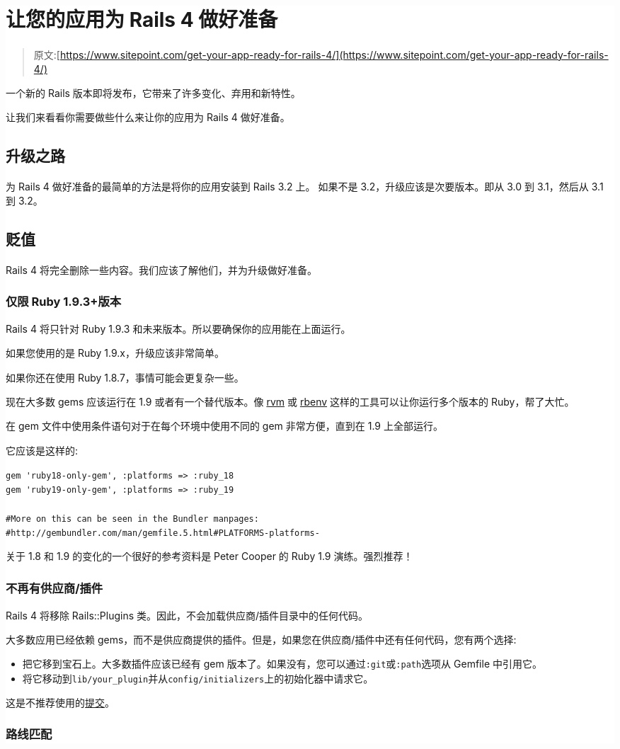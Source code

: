 # 让您的应用为 Rails 4 做好准备

> 原文:[https://www.sitepoint.com/get-your-app-ready-for-rails-4/](https://www.sitepoint.com/get-your-app-ready-for-rails-4/)

一个新的 Rails 版本即将发布，它带来了许多变化、弃用和新特性。

让我们来看看你需要做些什么来让你的应用为 Rails 4 做好准备。

## 升级之路

为 Rails 4 做好准备的最简单的方法是将你的应用安装到 Rails 3.2 上。
如果不是 3.2，升级应该是次要版本。即从 3.0 到 3.1，然后从 3.1 到 3.2。

## 贬值

Rails 4 将完全删除一些内容。我们应该了解他们，并为升级做好准备。

### 仅限 Ruby 1.9.3+版本

Rails 4 将只针对 Ruby 1.9.3 和未来版本。所以要确保你的应用能在上面运行。

如果您使用的是 Ruby 1.9.x，升级应该非常简单。

如果你还在使用 Ruby 1.8.7，事情可能会更复杂一些。

现在大多数 gems 应该运行在 1.9 或者有一个替代版本。像 [rvm](https://rvm.io/) 或 [rbenv](https://github.com/sstephenson/rbenv) 这样的工具可以让你运行多个版本的 Ruby，帮了大忙。

在 gem 文件中使用条件语句对于在每个环境中使用不同的 gem 非常方便，直到在 1.9 上全部运行。

它应该是这样的:

```
gem 'ruby18-only-gem', :platforms => :ruby_18
gem 'ruby19-only-gem', :platforms => :ruby_19

#More on this can be seen in the Bundler manpages:
#http://gembundler.com/man/gemfile.5.html#PLATFORMS-platforms-
```

关于 1.8 和 1.9 的变化的一个很好的参考资料是 Peter Cooper 的 Ruby 1.9 演练。强烈推荐！

### 不再有供应商/插件

Rails 4 将移除 Rails::Plugins 类。因此，不会加载供应商/插件目录中的任何代码。

大多数应用已经依赖 gems，而不是供应商提供的插件。但是，如果您在供应商/插件中还有任何代码，您有两个选择:

*   把它移到宝石上。大多数插件应该已经有 gem 版本了。如果没有，您可以通过`:git`或`:path`选项从 Gemfile 中引用它。
*   将它移动到`lib/your_plugin`并从`config/initializers`上的初始化器中请求它。

这是不推荐使用的[提交](https://github.com/rails/rails/commit/dad7fdc5734a3813246f238ac5760b2076932216)。

### 路线匹配
